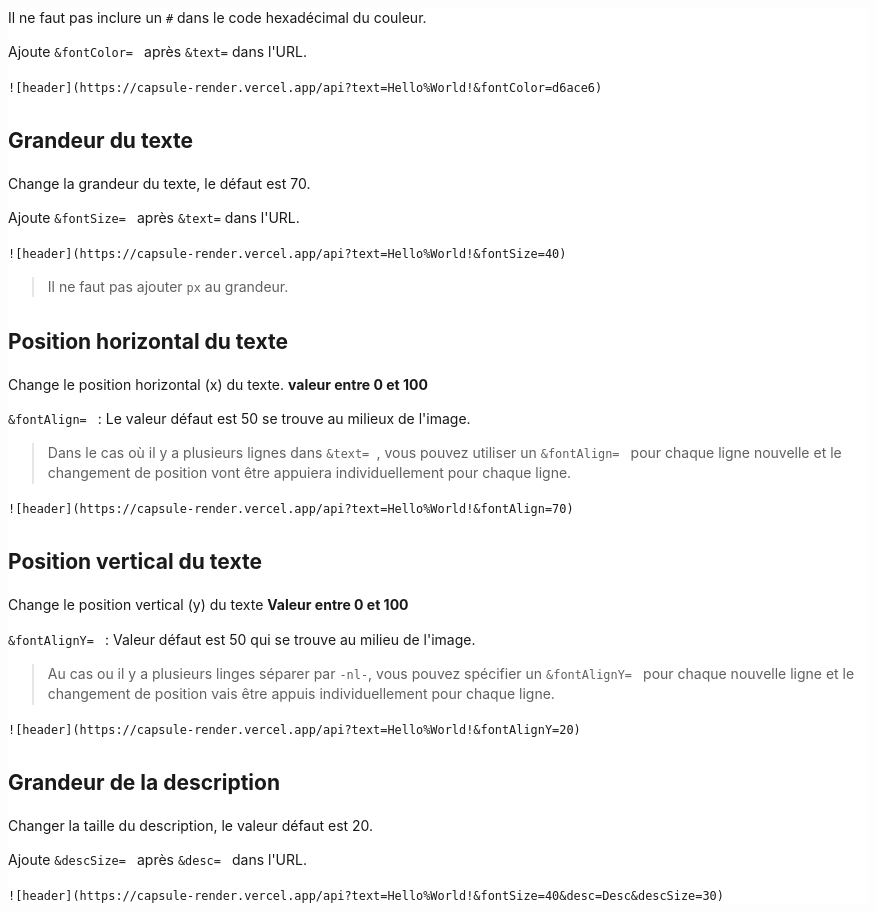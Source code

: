 Il ne faut pas inclure un `#` dans le code hexadécimal du couleur.

Ajoute `&fontColor= ` après `&text=` dans l'URL.

```
![header](https://capsule-render.vercel.app/api?text=Hello%World!&fontColor=d6ace6)
```

## Grandeur du texte

Change la grandeur du texte, le défaut est 70.

Ajoute `&fontSize= ` après `&text=` dans l'URL.

```
![header](https://capsule-render.vercel.app/api?text=Hello%World!&fontSize=40)
```

> Il ne faut pas ajouter `px` au grandeur.

## Position horizontal du texte

Change le position horizontal (x) du texte.
**valeur entre 0 et 100**

`&fontAlign= ` : Le valeur défaut est 50 se trouve au milieux de l'image.

> Dans le cas où il y a plusieurs lignes dans `&text= `, vous pouvez utiliser un `&fontAlign= ` pour chaque ligne nouvelle et le changement de position vont être appuiera individuellement pour chaque ligne.

```
![header](https://capsule-render.vercel.app/api?text=Hello%World!&fontAlign=70)
```

## Position vertical du texte

Change le position vertical (y) du texte
**Valeur entre 0 et 100**

`&fontAlignY= ` : Valeur défaut est 50 qui se trouve au milieu de l'image.

> Au cas ou il y a plusieurs linges séparer par `-nl-`, vous pouvez spécifier un `&fontAlignY= ` pour chaque nouvelle ligne et le changement de position vais être appuis individuellement pour chaque ligne.

```
![header](https://capsule-render.vercel.app/api?text=Hello%World!&fontAlignY=20)
```

## Grandeur de la description

Changer la taille du description, le valeur défaut est 20.

Ajoute `&descSize= ` après `&desc= ` dans l'URL.

```
![header](https://capsule-render.vercel.app/api?text=Hello%World!&fontSize=40&desc=Desc&descSize=30)
```
